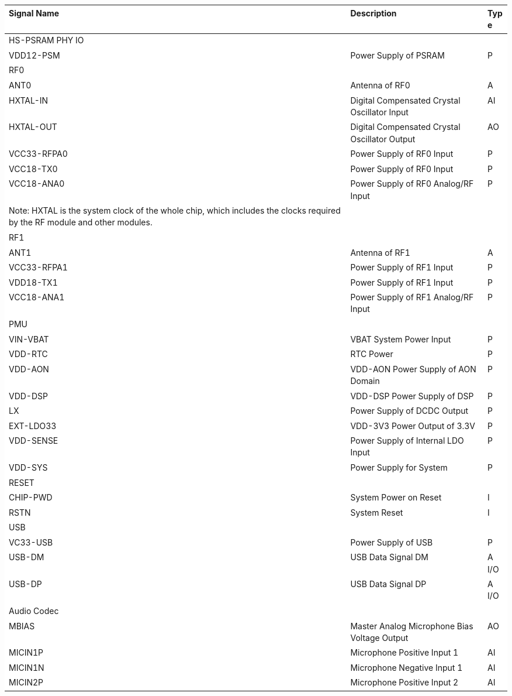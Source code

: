 | Signal Name                                                  | Description                                                  | Type  |
| :----------------------------------------------------------- | :----------------------------------------------------------- | :---- |
| HS-PSRAM PHY IO                                              |                                                              |       |
| VDD12-PSM                                                    | Power Supply of PSRAM                                        | P     |
| RF0                                                          |                                                              |       |
| ANT0                                                         | Antenna of RF0                                               | A     |
| HXTAL-IN                                                     | Digital Compensated Crystal Oscillator Input                 | AI    |
| HXTAL-OUT                                                    | Digital Compensated Crystal Oscillator Output                | AO    |
| VCC33-RFPA0                                                  | Power Supply of RF0 Input                                    | P     |
| VCC18-TX0                                                    | Power Supply of RF0 Input                                    | P     |
| VCC18-ANA0                                                   | Power Supply of RF0 Analog/RF Input                          | P     |
| Note: HXTAL is the system clock of the whole chip, which includes the clocks required by the RF module and other modules. |                                                              |       |
| RF1                                                          |                                                              |       |
| ANT1                                                         | Antenna of RF1                                               | A     |
| VCC33-RFPA1                                                  | Power Supply of RF1 Input                                    | P     |
| VDD18-TX1                                                    | Power Supply of RF1 Input                                    | P     |
| VCC18-ANA1                                                   | Power Supply of RF1 Analog/RF Input                          | P     |
| PMU                                                          |                                                              |       |
| VIN-VBAT                                                     | VBAT System Power Input                                      | P     |
| VDD-RTC                                                      | RTC Power                                                    | P     |
| VDD-AON                                                      | VDD-AON Power Supply of AON Domain                           | P     |
| VDD-DSP                                                      | VDD-DSP Power Supply of DSP                                  | P     |
| LX                                                           | Power Supply of DCDC Output                                  | P     |
| EXT-LDO33                                                    | VDD-3V3 Power Output of 3.3V                                 | P     |
| VDD-SENSE                                                    | Power Supply of Internal LDO Input                           | P     |
| VDD-SYS                                                      | Power Supply for System                                      | P     |
| RESET                                                        |                                                              |       |
| CHIP-PWD                                                     | System Power on Reset                                        | I     |
| RSTN                                                         | System Reset                                                 | I     |
| USB                                                          |                                                              |       |
| VC33-USB                                                     | Power Supply of USB                                          | P     |
| USB-DM                                                       | USB Data Signal DM                                           | A I/O |
| USB-DP                                                       | USB Data Signal DP                                           | A I/O |
| Audio Codec                                                  |                                                              |       |
| MBIAS                                                        | Master Analog Microphone Bias Voltage Output                 | AO    |
| MICIN1P                                                      | Microphone Positive Input 1                                  | AI    |
| MICIN1N                                                      | Microphone Negative Input 1                                  | AI    |
| MICIN2P                                                      | Microphone Positive Input 2                                  | AI    |